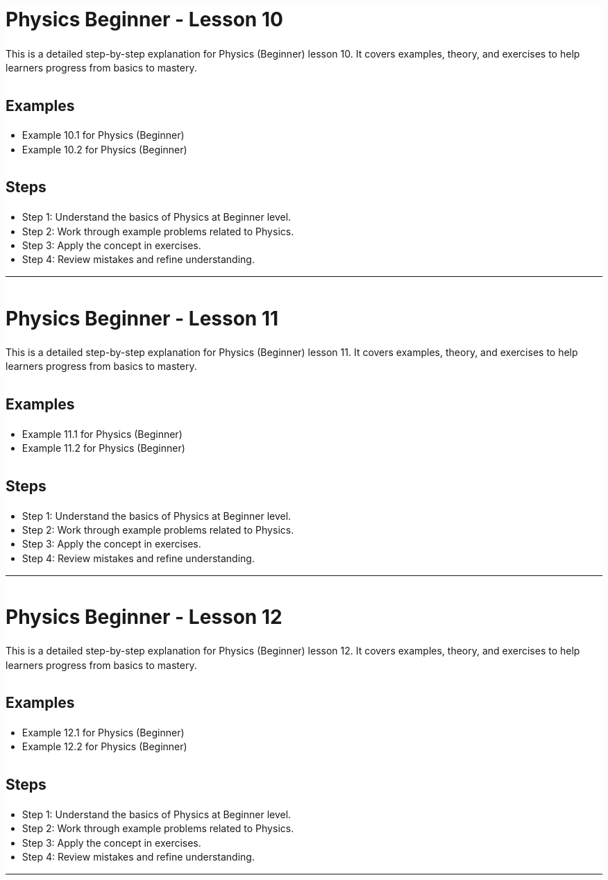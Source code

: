 
# Physics Beginner - Lesson 10

This is a detailed step-by-step explanation for Physics (Beginner) lesson 10. It covers examples, theory, and exercises to help learners progress from basics to mastery.

## Examples
- Example 10.1 for Physics (Beginner)
- Example 10.2 for Physics (Beginner)

## Steps
- Step 1: Understand the basics of Physics at Beginner level.
- Step 2: Work through example problems related to Physics.
- Step 3: Apply the concept in exercises.
- Step 4: Review mistakes and refine understanding.

---

# Physics Beginner - Lesson 11

This is a detailed step-by-step explanation for Physics (Beginner) lesson 11. It covers examples, theory, and exercises to help learners progress from basics to mastery.

## Examples
- Example 11.1 for Physics (Beginner)
- Example 11.2 for Physics (Beginner)

## Steps
- Step 1: Understand the basics of Physics at Beginner level.
- Step 2: Work through example problems related to Physics.
- Step 3: Apply the concept in exercises.
- Step 4: Review mistakes and refine understanding.

---

# Physics Beginner - Lesson 12

This is a detailed step-by-step explanation for Physics (Beginner) lesson 12. It covers examples, theory, and exercises to help learners progress from basics to mastery.

## Examples
- Example 12.1 for Physics (Beginner)
- Example 12.2 for Physics (Beginner)

## Steps
- Step 1: Understand the basics of Physics at Beginner level.
- Step 2: Work through example problems related to Physics.
- Step 3: Apply the concept in exercises.
- Step 4: Review mistakes and refine understanding.

---